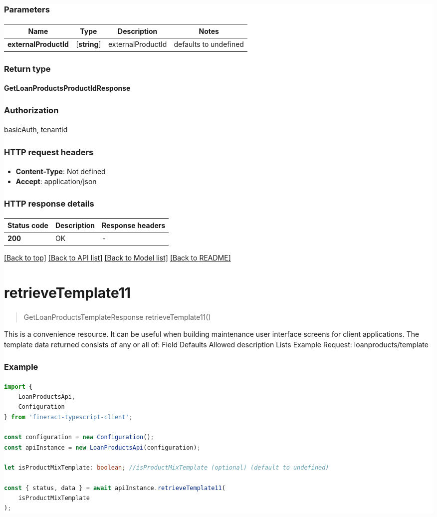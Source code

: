 ### Parameters

|Name | Type | Description  | Notes|
|------------- | ------------- | ------------- | -------------|
| **externalProductId** | [**string**] | externalProductId | defaults to undefined|


### Return type

**GetLoanProductsProductIdResponse**

### Authorization

[basicAuth](../README.md#basicAuth), [tenantid](../README.md#tenantid)

### HTTP request headers

 - **Content-Type**: Not defined
 - **Accept**: application/json


### HTTP response details
| Status code | Description | Response headers |
|-------------|-------------|------------------|
|**200** | OK |  -  |

[[Back to top]](#) [[Back to API list]](../README.md#documentation-for-api-endpoints) [[Back to Model list]](../README.md#documentation-for-models) [[Back to README]](../README.md)

# **retrieveTemplate11**
> GetLoanProductsTemplateResponse retrieveTemplate11()

This is a convenience resource. It can be useful when building maintenance user interface screens for client applications. The template data returned consists of any or all of:  Field Defaults Allowed description Lists Example Request:  loanproducts/template

### Example

```typescript
import {
    LoanProductsApi,
    Configuration
} from 'fineract-typescript-client';

const configuration = new Configuration();
const apiInstance = new LoanProductsApi(configuration);

let isProductMixTemplate: boolean; //isProductMixTemplate (optional) (default to undefined)

const { status, data } = await apiInstance.retrieveTemplate11(
    isProductMixTemplate
);
```
